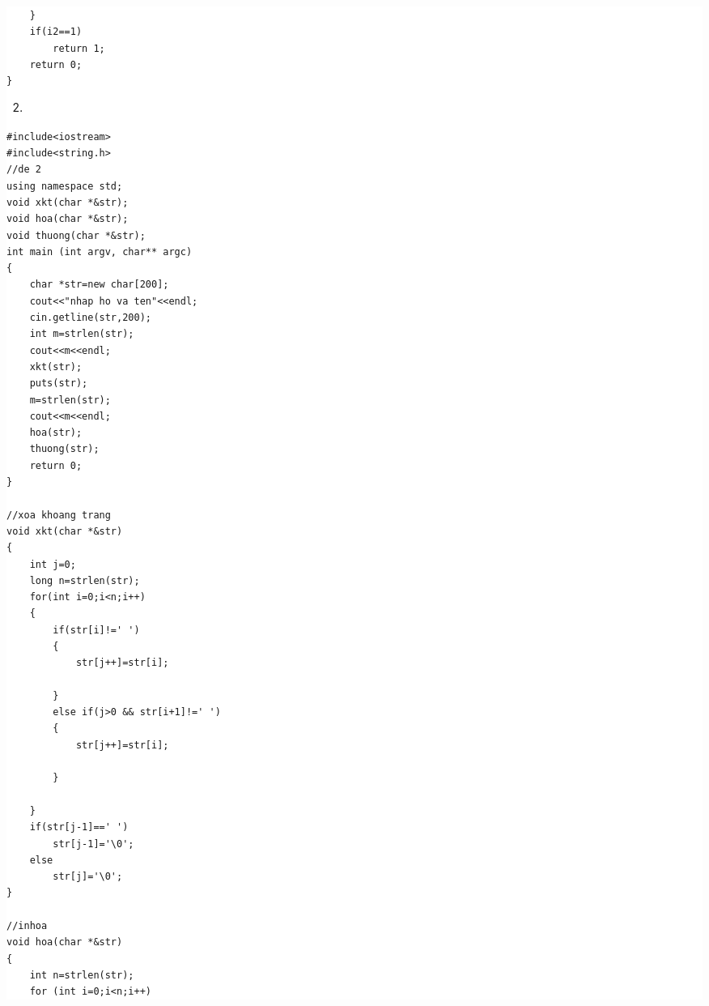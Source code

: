 ```
    }
    if(i2==1)
        return 1;
    return 0;
}

```

2. 

```
#include<iostream>
#include<string.h>
//de 2
using namespace std;
void xkt(char *&str);
void hoa(char *&str);
void thuong(char *&str);
int main (int argv, char** argc)
{
    char *str=new char[200];
    cout<<"nhap ho va ten"<<endl;
    cin.getline(str,200);
    int m=strlen(str);
    cout<<m<<endl;
    xkt(str);
    puts(str);
    m=strlen(str);
    cout<<m<<endl;
    hoa(str);
    thuong(str);
    return 0;
}

//xoa khoang trang
void xkt(char *&str)
{
    int j=0;
    long n=strlen(str);
    for(int i=0;i<n;i++)
    {
        if(str[i]!=' ')
        {
            str[j++]=str[i];
            
        }
        else if(j>0 && str[i+1]!=' ')
        {
            str[j++]=str[i];
            
        }
        
    }
    if(str[j-1]==' ')
        str[j-1]='\0';
    else
        str[j]='\0';
}

//inhoa
void hoa(char *&str)
{
    int n=strlen(str);
    for (int i=0;i<n;i++)
```